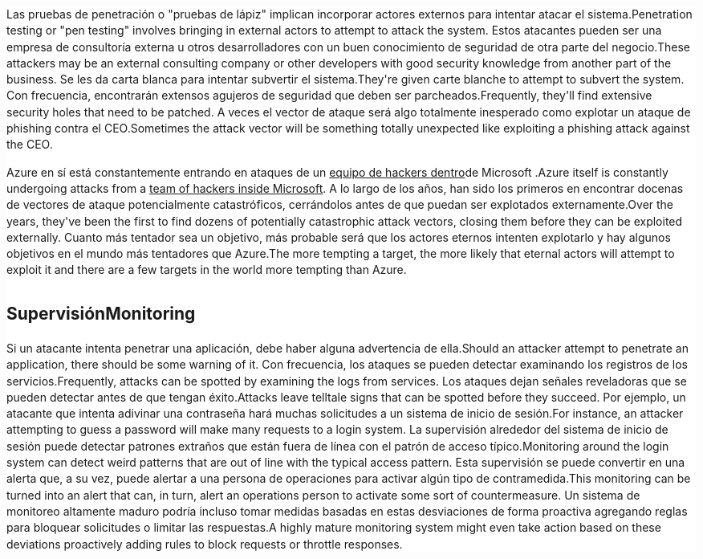 <span data-ttu-id="a9f9b-150">Las pruebas de penetración o "pruebas de lápiz" implican incorporar actores externos para intentar atacar el sistema.</span><span class="sxs-lookup"><span data-stu-id="a9f9b-150">Penetration testing or "pen testing" involves bringing in external actors to attempt to attack the system.</span></span> <span data-ttu-id="a9f9b-151">Estos atacantes pueden ser una empresa de consultoría externa u otros desarrolladores con un buen conocimiento de seguridad de otra parte del negocio.</span><span class="sxs-lookup"><span data-stu-id="a9f9b-151">These attackers may be an external consulting company or other developers with good security knowledge from another part of the business.</span></span> <span data-ttu-id="a9f9b-152">Se les da carta blanca para intentar subvertir el sistema.</span><span class="sxs-lookup"><span data-stu-id="a9f9b-152">They're given carte blanche to attempt to subvert the system.</span></span> <span data-ttu-id="a9f9b-153">Con frecuencia, encontrarán extensos agujeros de seguridad que deben ser parcheados.</span><span class="sxs-lookup"><span data-stu-id="a9f9b-153">Frequently, they'll find extensive security holes that need to be patched.</span></span> <span data-ttu-id="a9f9b-154">A veces el vector de ataque será algo totalmente inesperado como explotar un ataque de phishing contra el CEO.</span><span class="sxs-lookup"><span data-stu-id="a9f9b-154">Sometimes the attack vector will be something totally unexpected like exploiting a phishing attack against the CEO.</span></span>

<span data-ttu-id="a9f9b-155">Azure en sí está constantemente entrando en ataques de un [equipo de hackers dentro](https://azure.microsoft.com/resources/videos/red-vs-blue-internal-security-penetration-testing-of-microsoft-azure/)de Microsoft .</span><span class="sxs-lookup"><span data-stu-id="a9f9b-155">Azure itself is constantly undergoing attacks from a [team of hackers inside Microsoft](https://azure.microsoft.com/resources/videos/red-vs-blue-internal-security-penetration-testing-of-microsoft-azure/).</span></span> <span data-ttu-id="a9f9b-156">A lo largo de los años, han sido los primeros en encontrar docenas de vectores de ataque potencialmente catastróficos, cerrándolos antes de que puedan ser explotados externamente.</span><span class="sxs-lookup"><span data-stu-id="a9f9b-156">Over the years, they've been the first to find dozens of potentially catastrophic attack vectors, closing them before they can be exploited externally.</span></span> <span data-ttu-id="a9f9b-157">Cuanto más tentador sea un objetivo, más probable será que los actores eternos intenten explotarlo y hay algunos objetivos en el mundo más tentadores que Azure.</span><span class="sxs-lookup"><span data-stu-id="a9f9b-157">The more tempting a target, the more likely that eternal actors will attempt to exploit it and there are a few targets in the world more tempting than Azure.</span></span>

## <a name="monitoring"></a><span data-ttu-id="a9f9b-158">Supervisión</span><span class="sxs-lookup"><span data-stu-id="a9f9b-158">Monitoring</span></span>

<span data-ttu-id="a9f9b-159">Si un atacante intenta penetrar una aplicación, debe haber alguna advertencia de ella.</span><span class="sxs-lookup"><span data-stu-id="a9f9b-159">Should an attacker attempt to penetrate an application, there should be some warning of it.</span></span> <span data-ttu-id="a9f9b-160">Con frecuencia, los ataques se pueden detectar examinando los registros de los servicios.</span><span class="sxs-lookup"><span data-stu-id="a9f9b-160">Frequently, attacks can be spotted by examining the logs from services.</span></span> <span data-ttu-id="a9f9b-161">Los ataques dejan señales reveladoras que se pueden detectar antes de que tengan éxito.</span><span class="sxs-lookup"><span data-stu-id="a9f9b-161">Attacks leave telltale signs that can be spotted before they succeed.</span></span> <span data-ttu-id="a9f9b-162">Por ejemplo, un atacante que intenta adivinar una contraseña hará muchas solicitudes a un sistema de inicio de sesión.</span><span class="sxs-lookup"><span data-stu-id="a9f9b-162">For instance, an attacker attempting to guess a password will make many requests to a login system.</span></span> <span data-ttu-id="a9f9b-163">La supervisión alrededor del sistema de inicio de sesión puede detectar patrones extraños que están fuera de línea con el patrón de acceso típico.</span><span class="sxs-lookup"><span data-stu-id="a9f9b-163">Monitoring around the login system can detect weird patterns that are out of line with the typical access pattern.</span></span> <span data-ttu-id="a9f9b-164">Esta supervisión se puede convertir en una alerta que, a su vez, puede alertar a una persona de operaciones para activar algún tipo de contramedida.</span><span class="sxs-lookup"><span data-stu-id="a9f9b-164">This monitoring can be turned into an alert that can, in turn, alert an operations person to activate some sort of countermeasure.</span></span> <span data-ttu-id="a9f9b-165">Un sistema de monitoreo altamente maduro podría incluso tomar medidas basadas en estas desviaciones de forma proactiva agregando reglas para bloquear solicitudes o limitar las respuestas.</span><span class="sxs-lookup"><span data-stu-id="a9f9b-165">A highly mature monitoring system might even take action based on these deviations proactively adding rules to block requests or throttle responses.</span></span>
